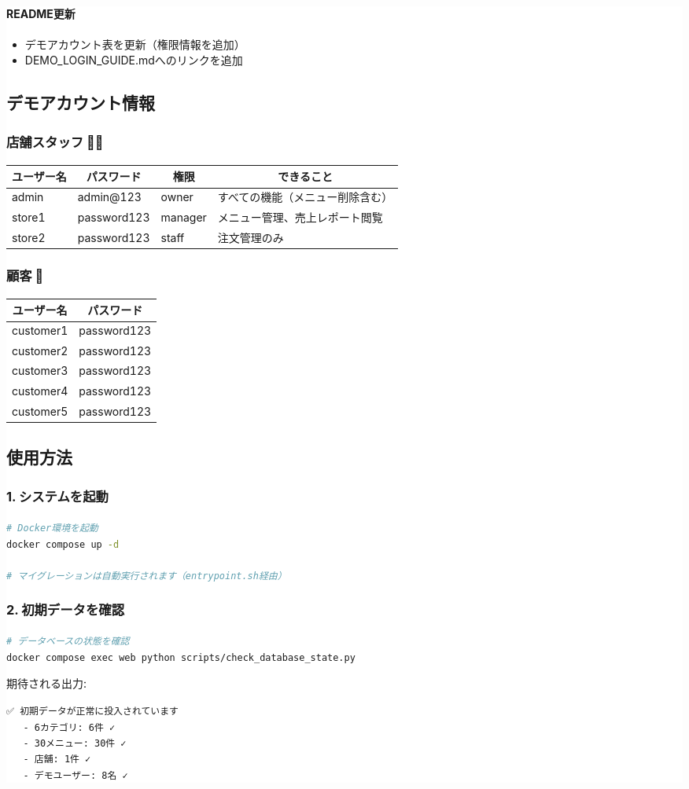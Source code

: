 #### README更新
- デモアカウント表を更新（権限情報を追加）
- DEMO_LOGIN_GUIDE.mdへのリンクを追加

## デモアカウント情報

### 店舗スタッフ 👨‍💼

| ユーザー名 | パスワード  | 権限 | できること |
|-----------|------------|------|----------|
| admin     | admin@123  | owner | すべての機能（メニュー削除含む） |
| store1    | password123| manager | メニュー管理、売上レポート閲覧 |
| store2    | password123| staff | 注文管理のみ |

### 顧客 👥

| ユーザー名 | パスワード |
|-----------|-----------|
| customer1 | password123 |
| customer2 | password123 |
| customer3 | password123 |
| customer4 | password123 |
| customer5 | password123 |

## 使用方法

### 1. システムを起動

```bash
# Docker環境を起動
docker compose up -d

# マイグレーションは自動実行されます（entrypoint.sh経由）
```

### 2. 初期データを確認

```bash
# データベースの状態を確認
docker compose exec web python scripts/check_database_state.py
```

期待される出力:
```
✅ 初期データが正常に投入されています
   - 6カテゴリ: 6件 ✓
   - 30メニュー: 30件 ✓
   - 店舗: 1件 ✓
   - デモユーザー: 8名 ✓
```

